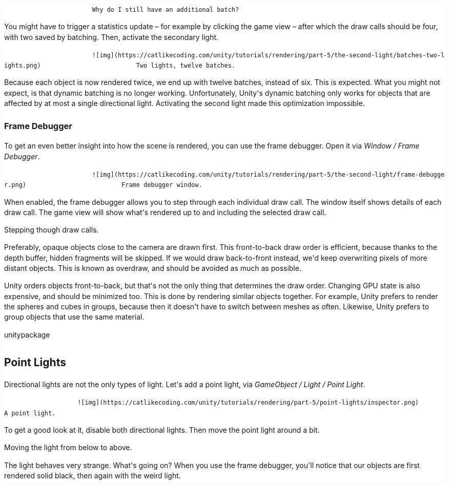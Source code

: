  							Why do I still have an additional batch? 							 						

You might have to trigger a statistics update – for example by  clicking the game view – after which the draw calls should be four, with  two saved by batching. Then, activate the secondary light.

 							![img](https://catlikecoding.com/unity/tutorials/rendering/part-5/the-second-light/batches-two-lights.png) 							Two lights, twelve batches. 						

Because each object is now rendered twice, we end up with  twelve batches, instead of six. This is expected. What you might not  expect, is that dynamic batching is no longer working. Unfortunately,  Unity's dynamic batching only works for objects that are affected by at  most a single directional light. Activating the second light made this  optimization impossible.

### Frame Debugger

To get an even better insight into how the scene is rendered, you can use the frame debugger. Open it via *Window / Frame Debugger*.

 							![img](https://catlikecoding.com/unity/tutorials/rendering/part-5/the-second-light/frame-debugger.png) 							Frame debugger window. 						

When enabled, the frame debugger allows you to step through  each individual draw call. The window itself shows details of each draw  call. The game view will show what's rendered up to and including the  selected draw call.

<iframe src="https://gfycat.com/ifr/NegativeClearDutchshepherddog"></iframe>

Stepping though draw calls.

Preferably, opaque objects close to the camera are drawn first.  This front-to-back draw order is efficient, because thanks to the depth  buffer, hidden fragments will be skipped. If we would draw  back-to-front instead, we'd keep overwriting pixels of more distant  objects. This is known as overdraw, and should be avoided as much as  possible.

Unity orders objects front-to-back, but that's not the only  thing that determines the draw order. Changing GPU state is also  expensive, and should be minimized too. This is done by rendering  similar objects together. For example, Unity prefers to render the  spheres and cubes in groups, because then it doesn't have to switch  between meshes as often. Likewise, Unity prefers to group objects that  use the same material.

unitypackage

## Point Lights

Directional lights are not the only types of light. Let's add a point light, via *GameObject / Light / Point Light*.

 						![img](https://catlikecoding.com/unity/tutorials/rendering/part-5/point-lights/inspector.png) 						A point light. 					

To get a good look at it, disable both directional lights. Then move the point light around a bit.

<iframe src="https://gfycat.com/ifr/EllipticalLimpingCamel"></iframe>

Moving the light from below to above.

The light behaves very strange. What's going on? When you use  the frame debugger, you'll notice that our objects are first rendered  solid black, then again with the weird light.
